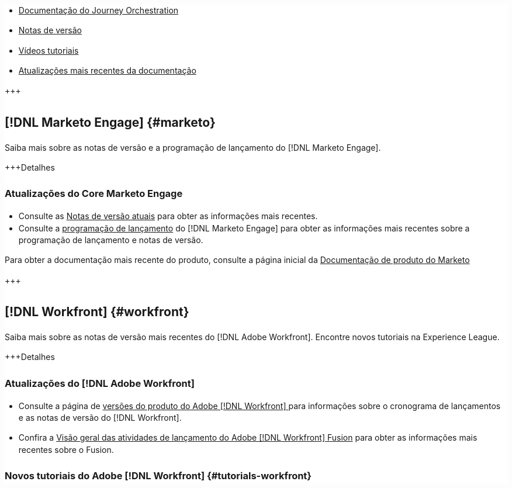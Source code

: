 * [Documentação do Journey Orchestration](https://experienceleague.adobe.com/en/docs/journeys/using/journey-orchestration-home?lang=pt-BR)

* [Notas de versão](https://experienceleague.adobe.com/en/docs/journeys/using/release-notes/release-notes?lang=pt-BR)

* [Vídeos tutoriais](https://experienceleague.adobe.com/en/docs/journey-orchestration-learn/tutorials/understanding-journey-orchestration?lang=pt-BR)

* [Atualizações mais recentes da documentação](https://experienceleague.adobe.com/en/docs/journeys/using/release-notes/documentation-updates?lang=pt-BR)

+++

## [!DNL Marketo Engage] {#marketo}

Saiba mais sobre as notas de versão e a programação de lançamento do [!DNL Marketo Engage].

+++Detalhes

### Atualizações do Core Marketo Engage

* Consulte as [Notas de versão atuais](https://experienceleague.adobe.com/en/docs/marketo/using/release-notes/current?lang=pt-BR) para obter as informações mais recentes.
* Consulte a [programação de lançamento](https://experienceleague.adobe.com/en/docs/marketo/using/release-notes/release-schedule?lang=pt-BR) do [!DNL Marketo Engage] para obter as informações mais recentes sobre a programação de lançamento e notas de versão.



Para obter a documentação mais recente do produto, consulte a página inicial da [Documentação de produto do Marketo](https://experienceleague.adobe.com/en/docs/marketo/using/home?lang=pt-BR)



+++

## [!DNL Workfront] {#workfront}

Saiba mais sobre as notas de versão mais recentes do [!DNL Adobe Workfront]. Encontre novos tutoriais na Experience League.

+++Detalhes

### Atualizações do [!DNL Adobe Workfront]

* Consulte a página de [versões do produto do Adobe  [!DNL Workfront] ](https://experienceleague.adobe.com/en/docs/workfront/using/product-announcements/product-releases/product-releases?lang=pt-BR) para informações sobre o cronograma de lançamentos e as notas de versão do [!DNL Workfront].

* Confira a [Visão geral das atividades de lançamento do Adobe [!DNL Workfront] Fusion](https://experienceleague.adobe.com/en/docs/workfront/using/product-announcements/product-releases/fusion-release/fusion-release-activity?lang=pt-BR) para obter as informações mais recentes sobre o Fusion.

### Novos tutoriais do Adobe [!DNL Workfront] {#tutorials-workfront}
